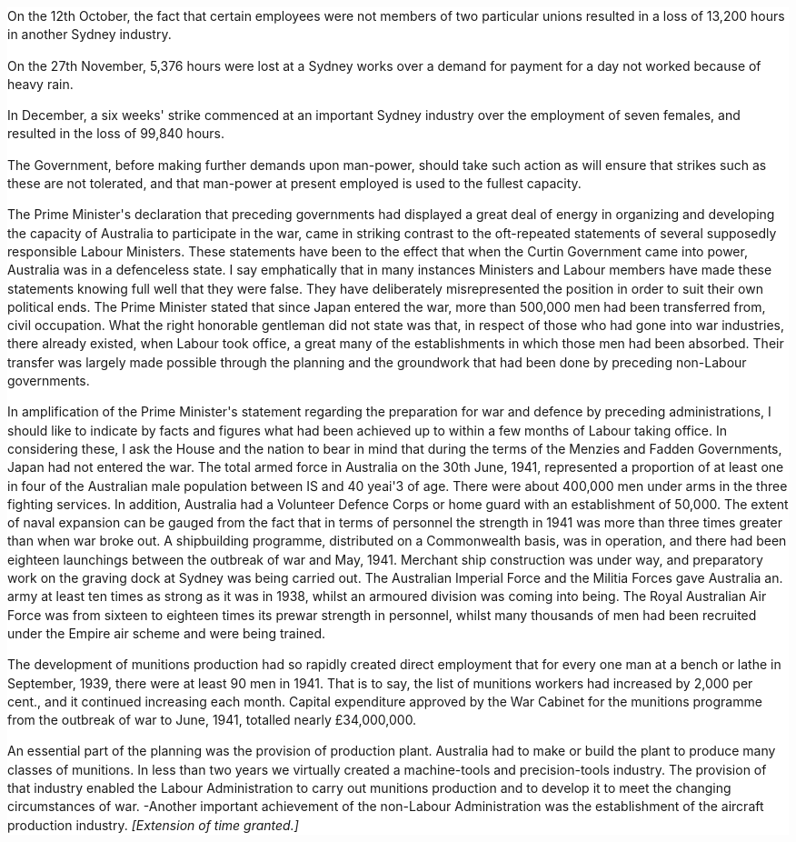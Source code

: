 On the 12th October, the fact that certain employees were not members of two particular unions resulted in a loss of 13,200 hours in another Sydney industry. 

On the 27th November, 5,376 hours were lost at a Sydney works over a demand for payment for a day not worked because of heavy rain. 

In December, a six weeks' strike commenced at an important Sydney industry over the employment of seven females, and resulted in the loss of 99,840 hours. 

The Government, before making further demands upon man-power, should take such action as will ensure that strikes such as these are not tolerated, and that man-power at present employed is used to the fullest capacity. 

The Prime Minister's declaration that preceding governments had displayed a great deal of energy in organizing and developing the capacity of Australia to participate in the war, came in striking contrast to the oft-repeated statements of several supposedly responsible Labour Ministers. These statements have been to the effect that when the Curtin Government came into power, Australia was in a defenceless state. I say emphatically that in many instances Ministers and Labour members have made these statements knowing full well that they were false. They have deliberately misrepresented the position in order to suit their own political ends. The Prime Minister stated that since Japan entered the war, more than 500,000 men had been transferred from, civil occupation. What the right honorable gentleman did not state was that, in respect of those who had gone into war industries, there  already existed, when Labour took office, a great many of the establishments in which those men had been absorbed. Their transfer was largely made possible through the planning and the groundwork that had been done by preceding non-Labour governments. 

In amplification of the Prime Minister's statement regarding the preparation for war and defence by preceding administrations, I should like to indicate by facts and figures what had been achieved up to within a few months of Labour taking office. In considering these, I ask the House and the nation to bear in mind that during the terms of the Menzies and Fadden Governments, Japan had not entered the war. The total armed force in Australia on the 30th June, 1941, represented a proportion of at least one in four of the Australian male population between IS and 40 yeai'3 of age. There were about 400,000 men under arms in the three fighting services. In addition, Australia had a Volunteer Defence Corps or home guard with an establishment of 50,000. The extent of naval expansion can be gauged from the fact that in terms of personnel the strength in 1941 was more than three times greater than when war broke out. A shipbuilding programme, distributed on a Commonwealth basis, was in operation, and there had been eighteen launchings between the outbreak of war and May, 1941. Merchant ship construction was under way, and preparatory work on the graving dock at Sydney was being carried out. The Australian Imperial Force and the Militia Forces gave Australia an. army at least ten times as strong as it was in 1938, whilst an armoured division was coming into being. The Royal Australian Air Force was from sixteen to eighteen times its prewar strength in personnel, whilst many thousands of men had been recruited under the Empire air scheme and were being trained. 

The development of munitions production had so rapidly created direct employment that for every one man at a bench or lathe in September, 1939, there were at least 90 men in 1941. That is to say, the list of munitions workers had increased by 2,000 per cent., and it continued increasing each month. Capital expenditure approved by the War Cabinet for the munitions programme from the outbreak of war to June, 1941, totalled nearly £34,000,000. 

An essential part of the planning was the provision of production plant. Australia had to make or build the plant to produce many classes of munitions. In less than two years we virtually created  a machine-tools and precision-tools industry. The provision of that industry enabled the Labour Administration to carry out munitions production and to develop it to meet the changing circumstances of war. -Another important achievement of the non-Labour Administration was the establishment of the aircraft production industry.  *[Extension of time granted.]* 
